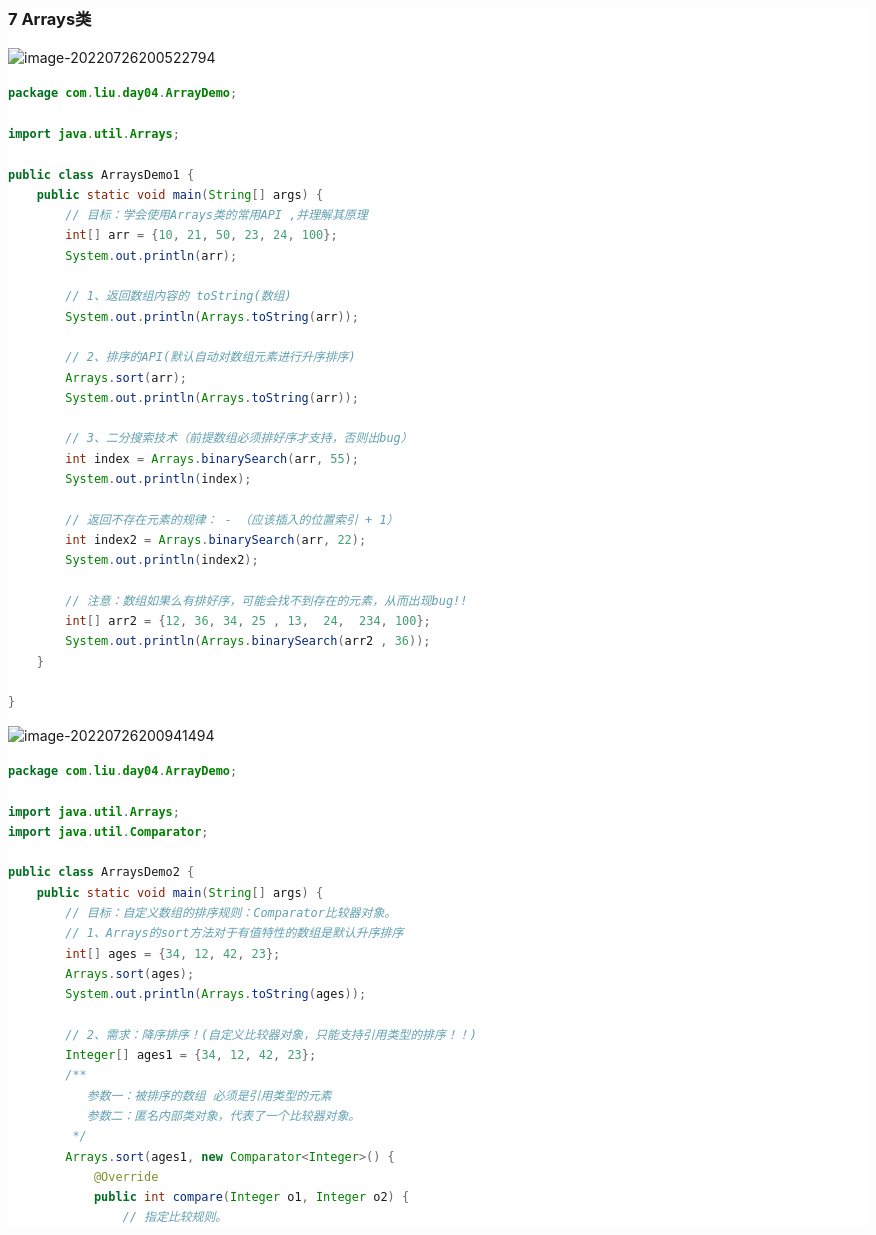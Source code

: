 ### 7 Arrays类

![image-20220726200522794](https://img.zhenxi.site/2025/01/2b9a3fe3ed1135022a91ebbc63747b98.png)

```java
package com.liu.day04.ArrayDemo;

import java.util.Arrays;

public class ArraysDemo1 {
    public static void main(String[] args) {
        // 目标：学会使用Arrays类的常用API ,并理解其原理
        int[] arr = {10, 21, 50, 23, 24, 100};
        System.out.println(arr);

        // 1、返回数组内容的 toString(数组)
        System.out.println(Arrays.toString(arr));

        // 2、排序的API(默认自动对数组元素进行升序排序)
        Arrays.sort(arr);
        System.out.println(Arrays.toString(arr));

        // 3、二分搜索技术（前提数组必须排好序才支持，否则出bug）
        int index = Arrays.binarySearch(arr, 55);
        System.out.println(index);

        // 返回不存在元素的规律： - （应该插入的位置索引 + 1）
        int index2 = Arrays.binarySearch(arr, 22);
        System.out.println(index2);
        
        // 注意：数组如果么有排好序，可能会找不到存在的元素，从而出现bug!!
        int[] arr2 = {12, 36, 34, 25 , 13,  24,  234, 100};
        System.out.println(Arrays.binarySearch(arr2 , 36));
    }

}
```

![image-20220726200941494](https://img.zhenxi.site/2025/01/3fe261e2d7292511386b5f368ac1bb0f.png)

```java
package com.liu.day04.ArrayDemo;

import java.util.Arrays;
import java.util.Comparator;

public class ArraysDemo2 {
    public static void main(String[] args) {
        // 目标：自定义数组的排序规则：Comparator比较器对象。
        // 1、Arrays的sort方法对于有值特性的数组是默认升序排序
        int[] ages = {34, 12, 42, 23};
        Arrays.sort(ages);
        System.out.println(Arrays.toString(ages));

        // 2、需求：降序排序！(自定义比较器对象，只能支持引用类型的排序！！)
        Integer[] ages1 = {34, 12, 42, 23};
        /**
           参数一：被排序的数组 必须是引用类型的元素
           参数二：匿名内部类对象，代表了一个比较器对象。
         */
        Arrays.sort(ages1, new Comparator<Integer>() {
            @Override
            public int compare(Integer o1, Integer o2) {
                // 指定比较规则。
```